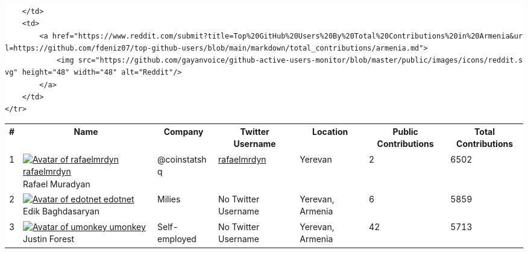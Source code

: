 		</td>
		<td>
			<a href="https://www.reddit.com/submit?title=Top%20GitHub%20Users%20By%20Total%20Contributions%20in%20Armenia&url=https://github.com/fdeniz07/top-github-users/blob/main/markdown/total_contributions/armenia.md">
				<img src="https://github.com/gayanvoice/github-active-users-monitor/blob/master/public/images/icons/reddit.svg" height="48" width="48" alt="Reddit"/>
			</a>
		</td>
	</tr>
</table>

<table>
	<tr>
		<th>#</th>
		<th>Name</th>
		<th>Company</th>
		<th>Twitter Username</th>
		<th>Location</th>
		<th>Public Contributions</th>
		<th>Total Contributions</th>
	</tr>
	<tr>
		<td>1</td>
		<td>
			<a href="https://github.com/rafaelmrdyn">
				<img src="https://avatars.githubusercontent.com/u/33260974?s=72&u=3fe55647d4711ca25c1cb5250f9b59fa50e231a9&v=4" width="24" alt="Avatar of rafaelmrdyn"> rafaelmrdyn
			</a><br/>
			Rafael Muradyan
		</td>
		<td>@coinstatshq  </td>
		<td><a href="https://twitter.com/rafaelmrdyn">rafaelmrdyn</a></td>
		<td>Yerevan</td>
		<td>2</td>
		<td>6502</td>
	</tr>
	<tr>
		<td>2</td>
		<td>
			<a href="https://github.com/edotnet">
				<img src="https://avatars.githubusercontent.com/u/41311867?s=72&u=74441173265010df4040a260c4fc631bb69b7e78&v=4" width="24" alt="Avatar of edotnet"> edotnet
			</a><br/>
			Edik Baghdasaryan
		</td>
		<td>Milies </td>
		<td>No Twitter Username</td>
		<td>Yerevan, Armenia</td>
		<td>6</td>
		<td>5859</td>
	</tr>
	<tr>
		<td>3</td>
		<td>
			<a href="https://github.com/umonkey">
				<img src="https://avatars.githubusercontent.com/u/16797?s=72&u=91074255c82041f832563af81407b69373bb8335&v=4" width="24" alt="Avatar of umonkey"> umonkey
			</a><br/>
			Justin Forest
		</td>
		<td>Self-employed </td>
		<td>No Twitter Username</td>
		<td>Yerevan, Armenia</td>
		<td>42</td>
		<td>5713</td>